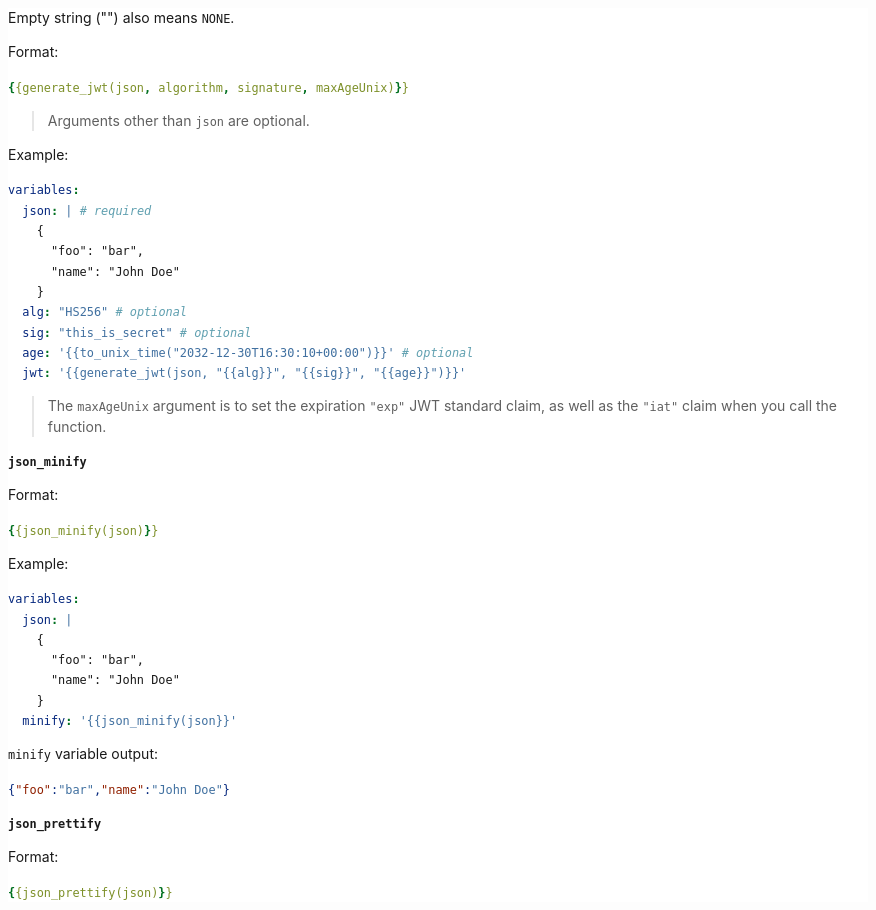 Empty string ("") also means `NONE`.

Format:

```yaml
{{generate_jwt(json, algorithm, signature, maxAgeUnix)}}
```

> Arguments other than `json` are optional.

Example:
```yaml
variables:
  json: | # required
    {
      "foo": "bar",
      "name": "John Doe"
    }
  alg: "HS256" # optional
  sig: "this_is_secret" # optional
  age: '{{to_unix_time("2032-12-30T16:30:10+00:00")}}' # optional
  jwt: '{{generate_jwt(json, "{{alg}}", "{{sig}}", "{{age}}")}}'
```

> The `maxAgeUnix` argument is to set the expiration `"exp"` JWT standard claim, as well as the `"iat"` claim when you call the function.

**`json_minify`**

Format:

```yaml
{{json_minify(json)}}
```

Example:

```yaml
variables:
  json: |
    {
      "foo": "bar",
      "name": "John Doe"
    }
  minify: '{{json_minify(json}}'
```

`minify` variable output:

```json
{"foo":"bar","name":"John Doe"}
```

**`json_prettify`**

Format:

```yaml
{{json_prettify(json)}}
```
